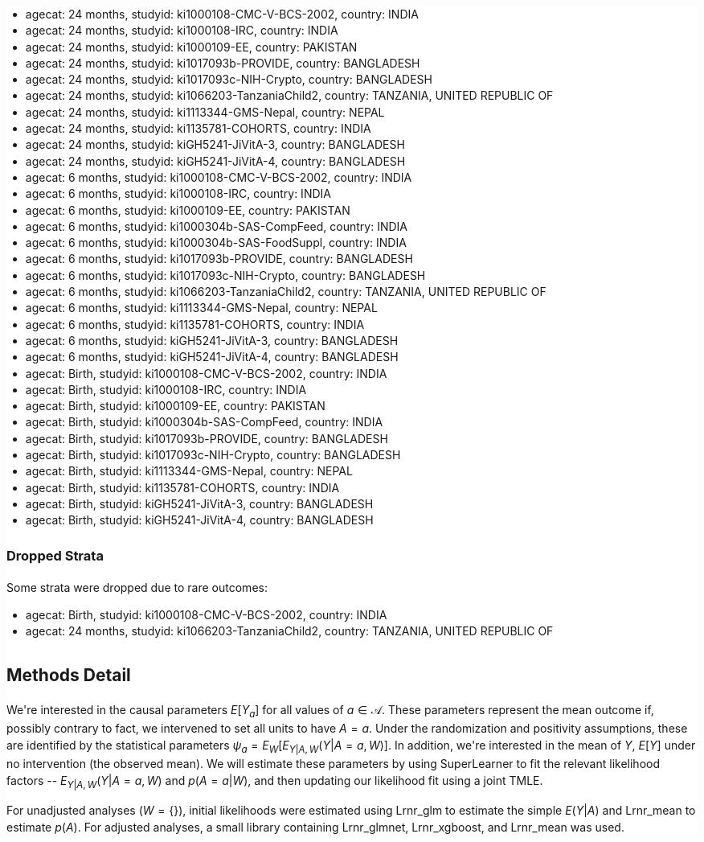 * agecat: 24 months, studyid: ki1000108-CMC-V-BCS-2002, country: INDIA
* agecat: 24 months, studyid: ki1000108-IRC, country: INDIA
* agecat: 24 months, studyid: ki1000109-EE, country: PAKISTAN
* agecat: 24 months, studyid: ki1017093b-PROVIDE, country: BANGLADESH
* agecat: 24 months, studyid: ki1017093c-NIH-Crypto, country: BANGLADESH
* agecat: 24 months, studyid: ki1066203-TanzaniaChild2, country: TANZANIA, UNITED REPUBLIC OF
* agecat: 24 months, studyid: ki1113344-GMS-Nepal, country: NEPAL
* agecat: 24 months, studyid: ki1135781-COHORTS, country: INDIA
* agecat: 24 months, studyid: kiGH5241-JiVitA-3, country: BANGLADESH
* agecat: 24 months, studyid: kiGH5241-JiVitA-4, country: BANGLADESH
* agecat: 6 months, studyid: ki1000108-CMC-V-BCS-2002, country: INDIA
* agecat: 6 months, studyid: ki1000108-IRC, country: INDIA
* agecat: 6 months, studyid: ki1000109-EE, country: PAKISTAN
* agecat: 6 months, studyid: ki1000304b-SAS-CompFeed, country: INDIA
* agecat: 6 months, studyid: ki1000304b-SAS-FoodSuppl, country: INDIA
* agecat: 6 months, studyid: ki1017093b-PROVIDE, country: BANGLADESH
* agecat: 6 months, studyid: ki1017093c-NIH-Crypto, country: BANGLADESH
* agecat: 6 months, studyid: ki1066203-TanzaniaChild2, country: TANZANIA, UNITED REPUBLIC OF
* agecat: 6 months, studyid: ki1113344-GMS-Nepal, country: NEPAL
* agecat: 6 months, studyid: ki1135781-COHORTS, country: INDIA
* agecat: 6 months, studyid: kiGH5241-JiVitA-3, country: BANGLADESH
* agecat: 6 months, studyid: kiGH5241-JiVitA-4, country: BANGLADESH
* agecat: Birth, studyid: ki1000108-CMC-V-BCS-2002, country: INDIA
* agecat: Birth, studyid: ki1000108-IRC, country: INDIA
* agecat: Birth, studyid: ki1000109-EE, country: PAKISTAN
* agecat: Birth, studyid: ki1000304b-SAS-CompFeed, country: INDIA
* agecat: Birth, studyid: ki1017093b-PROVIDE, country: BANGLADESH
* agecat: Birth, studyid: ki1017093c-NIH-Crypto, country: BANGLADESH
* agecat: Birth, studyid: ki1113344-GMS-Nepal, country: NEPAL
* agecat: Birth, studyid: ki1135781-COHORTS, country: INDIA
* agecat: Birth, studyid: kiGH5241-JiVitA-3, country: BANGLADESH
* agecat: Birth, studyid: kiGH5241-JiVitA-4, country: BANGLADESH

### Dropped Strata

Some strata were dropped due to rare outcomes:

* agecat: Birth, studyid: ki1000108-CMC-V-BCS-2002, country: INDIA
* agecat: 24 months, studyid: ki1066203-TanzaniaChild2, country: TANZANIA, UNITED REPUBLIC OF

## Methods Detail

We're interested in the causal parameters $E[Y_a]$ for all values of $a \in \mathcal{A}$. These parameters represent the mean outcome if, possibly contrary to fact, we intervened to set all units to have $A=a$. Under the randomization and positivity assumptions, these are identified by the statistical parameters $\psi_a=E_W[E_{Y|A,W}(Y|A=a,W)]$.  In addition, we're interested in the mean of $Y$, $E[Y]$ under no intervention (the observed mean). We will estimate these parameters by using SuperLearner to fit the relevant likelihood factors -- $E_{Y|A,W}(Y|A=a,W)$ and $p(A=a|W)$, and then updating our likelihood fit using a joint TMLE.

For unadjusted analyses ($W=\{\}$), initial likelihoods were estimated using Lrnr_glm to estimate the simple $E(Y|A)$ and Lrnr_mean to estimate $p(A)$. For adjusted analyses, a small library containing Lrnr_glmnet, Lrnr_xgboost, and Lrnr_mean was used.

